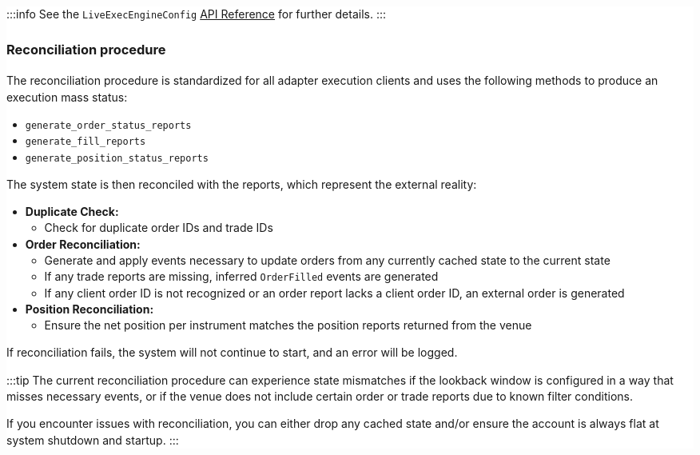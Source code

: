 :::info
See the `LiveExecEngineConfig` [API Reference](../api_reference/config#class-liveexecengineconfig) for further details.
:::

### Reconciliation procedure

The reconciliation procedure is standardized for all adapter execution clients and uses the following 
methods to produce an execution mass status:

- `generate_order_status_reports`
- `generate_fill_reports`
- `generate_position_status_reports`

The system state is then reconciled with the reports, which represent the external reality:

- **Duplicate Check:**
    - Check for duplicate order IDs and trade IDs
- **Order Reconciliation:**
    - Generate and apply events necessary to update orders from any currently cached state to the current state
    - If any trade reports are missing, inferred `OrderFilled` events are generated
    - If any client order ID is not recognized or an order report lacks a client order ID, an external order is generated
- **Position Reconciliation:**
    - Ensure the net position per instrument matches the position reports returned from the venue

If reconciliation fails, the system will not continue to start, and an error will be logged.

:::tip
The current reconciliation procedure can experience state mismatches if the lookback window is 
configured in a way that misses necessary events, or if the venue does not include certain order or 
trade reports due to known filter conditions.

If you encounter issues with reconciliation, you can either drop any cached state and/or ensure the 
account is always flat at system shutdown and startup.
:::
